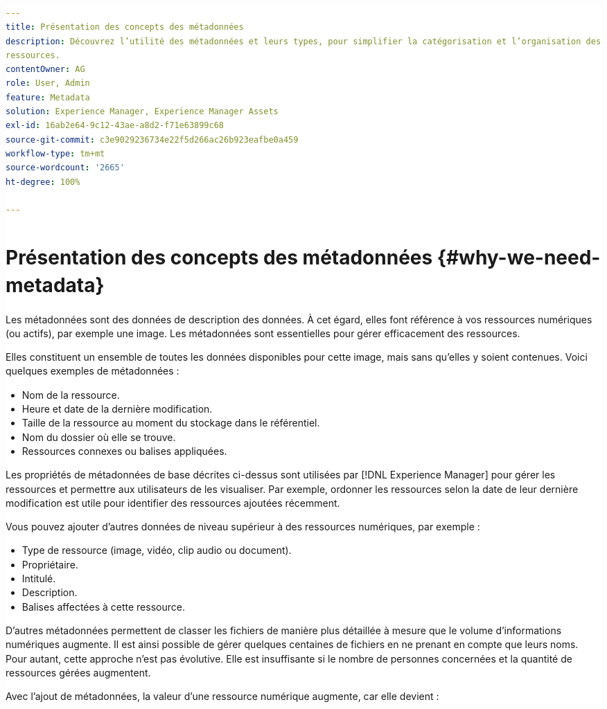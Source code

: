 ```yaml
---
title: Présentation des concepts des métadonnées
description: Découvrez l’utilité des métadonnées et leurs types, pour simplifier la catégorisation et l’organisation des ressources.
contentOwner: AG
role: User, Admin
feature: Metadata
solution: Experience Manager, Experience Manager Assets
exl-id: 16ab2e64-9c12-43ae-a8d2-f71e63899c68
source-git-commit: c3e9029236734e22f5d266ac26b923eafbe0a459
workflow-type: tm+mt
source-wordcount: '2665'
ht-degree: 100%

---
```


# Présentation des concepts des métadonnées {#why-we-need-metadata}

Les métadonnées sont des données de description des données. À cet égard, elles font référence à vos ressources numériques (ou actifs), par exemple une image. Les métadonnées sont essentielles pour gérer efficacement des ressources.

Elles constituent un ensemble de toutes les données disponibles pour cette image, mais sans qu’elles y soient contenues. Voici quelques exemples de métadonnées :

* Nom de la ressource.
* Heure et date de la dernière modification.
* Taille de la ressource au moment du stockage dans le référentiel.
* Nom du dossier où elle se trouve.
* Ressources connexes ou balises appliquées.

Les propriétés de métadonnées de base décrites ci-dessus sont utilisées par [!DNL Experience Manager] pour gérer les ressources et permettre aux utilisateurs de les visualiser. Par exemple, ordonner les ressources selon la date de leur dernière modification est utile pour identifier des ressources ajoutées récemment.

Vous pouvez ajouter d’autres données de niveau supérieur à des ressources numériques, par exemple :

* Type de ressource (image, vidéo, clip audio ou document).
* Propriétaire.
* Intitulé.
* Description.
* Balises affectées à cette ressource.

D’autres métadonnées permettent de classer les fichiers de manière plus détaillée à mesure que le volume d’informations numériques augmente. Il est ainsi possible de gérer quelques centaines de fichiers en ne prenant en compte que leurs noms. Pour autant, cette approche n’est pas évolutive. Elle est insuffisante si le nombre de personnes concernées et la quantité de ressources gérées augmentent.

Avec l’ajout de métadonnées, la valeur d’une ressource numérique augmente, car elle devient :
